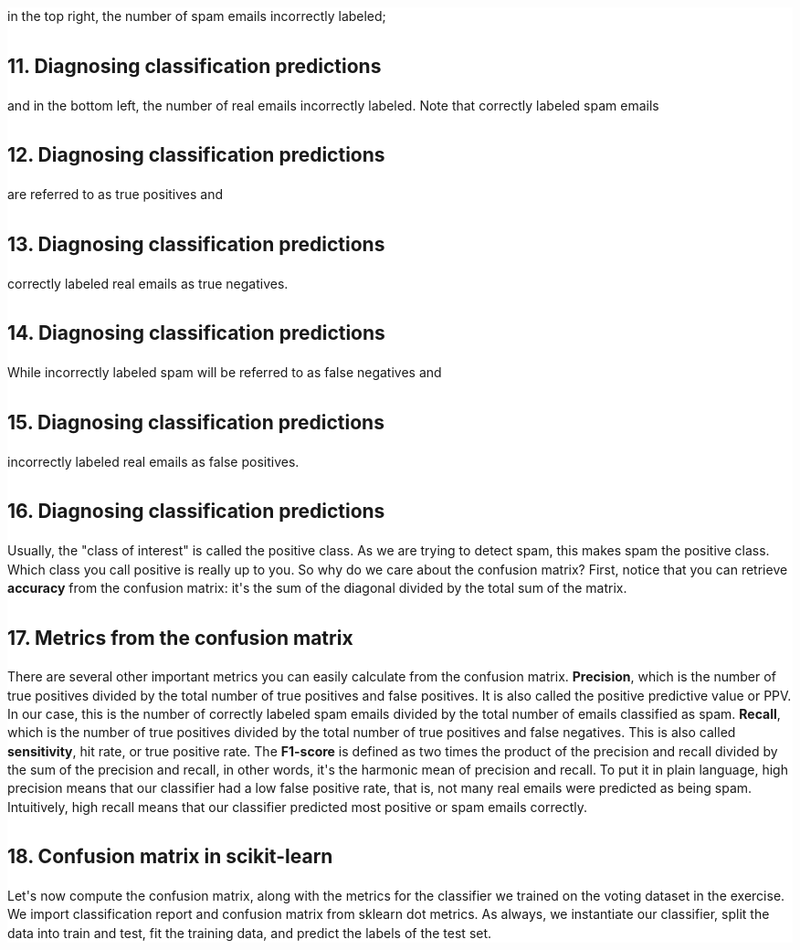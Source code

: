 in the top right, the number of spam emails incorrectly labeled;

## 11. Diagnosing classification predictions

and in the bottom left, the number of real emails incorrectly labeled. Note that correctly labeled spam emails

## 12. Diagnosing classification predictions

are referred to as true positives and

## 13. Diagnosing classification predictions

correctly labeled real emails as true negatives.

## 14. Diagnosing classification predictions

While incorrectly labeled spam will be referred to as false negatives and

## 15. Diagnosing classification predictions

incorrectly labeled real emails as false positives.

## 16. Diagnosing classification predictions

Usually, the "class of interest" is called the positive class. As we are trying to detect spam, this makes spam the positive class. Which class you call positive is really up to you. So why do we care about the confusion matrix? First, notice that you can retrieve **accuracy** from the confusion matrix: it's the sum of the diagonal divided by the total sum of the matrix.

## 17. Metrics from the confusion matrix

There are several other important metrics you can easily calculate from the confusion matrix. **Precision**, which is the number of true positives divided by the total number of true positives and false positives. It is also called the positive predictive value or PPV. In our case, this is the number of correctly labeled spam emails divided by the total number of emails classified as spam. **Recall**, which is the number of true positives divided by the total number of true positives and false negatives. This is also called **sensitivity**, hit rate, or true positive rate. The **F1-score** is defined as two times the product of the precision and recall divided by the sum of the precision and recall, in other words, it's the harmonic mean of precision and recall. To put it in plain language, high precision means that our classifier had a low false positive rate, that is, not many real emails were predicted as being spam. Intuitively, high recall means that our classifier predicted most positive or spam emails correctly.

## 18. Confusion matrix in scikit-learn

Let's now compute the confusion matrix, along with the metrics for the classifier we trained on the voting dataset in the exercise. We import classification report and confusion matrix from sklearn dot metrics. As always, we instantiate our classifier, split the data into train and test, fit the training data, and predict the labels of the test set.

